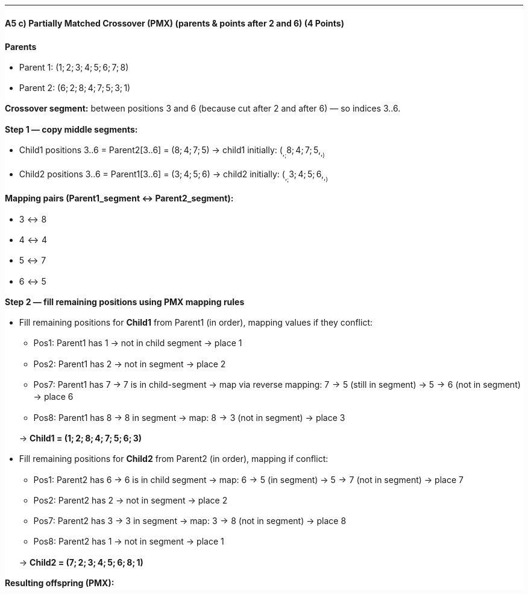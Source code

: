 
---

#### A5 c) Partially Matched Crossover (PMX) (parents & points after 2 and 6) (4 Points)

**Parents**

- Parent 1: $(1;2;3;4;5;6;7;8)$
    
- Parent 2: $(6;2;8;4;7;5;3;1)$
    

**Crossover segment:** between positions 3 and 6 (because cut after 2 and after 6) — so indices 3..6.

**Step 1 — copy middle segments:**

- Child1 positions 3..6 = Parent2[3..6] = $(8;4;7;5)$ → child1 initially: $(_,_;8;4;7;5,_,_)$
    
- Child2 positions 3..6 = Parent1[3..6] = $(3;4;5;6)$ → child2 initially: $(_,_;3;4;5;6,_,_)$
    

**Mapping pairs (Parent1_segment ↔ Parent2_segment):**

- $3 \leftrightarrow 8$
    
- $4 \leftrightarrow 4$
    
- $5 \leftrightarrow 7$
    
- $6 \leftrightarrow 5$
    

**Step 2 — fill remaining positions using PMX mapping rules**

- Fill remaining positions for **Child1** from Parent1 (in order), mapping values if they conflict:
    
    - Pos1: Parent1 has $1$ → not in child segment → place $1$
        
    - Pos2: Parent1 has $2$ → not in segment → place $2$
        
    - Pos7: Parent1 has $7$ → $7$ is in child-segment → map via reverse mapping: $7 \to 5$ (still in segment) → $5 \to 6$ (not in segment) → place $6$
        
    - Pos8: Parent1 has $8$ → $8$ in segment → map: $8 \to 3$ (not in segment) → place $3$
        
    
    → **Child1 = $(1;2;8;4;7;5;6;3)$**
    
- Fill remaining positions for **Child2** from Parent2 (in order), mapping if conflict:
    
    - Pos1: Parent2 has $6$ → $6$ is in child segment → map: $6 \to 5$ (in segment) → $5 \to 7$ (not in segment) → place $7$
        
    - Pos2: Parent2 has $2$ → not in segment → place $2$
        
    - Pos7: Parent2 has $3$ → $3$ in segment → map: $3 \to 8$ (not in segment) → place $8$
        
    - Pos8: Parent2 has $1$ → not in segment → place $1$
        
    
    → **Child2 = $(7;2;3;4;5;6;8;1)$**
    

**Resulting offspring (PMX):**
